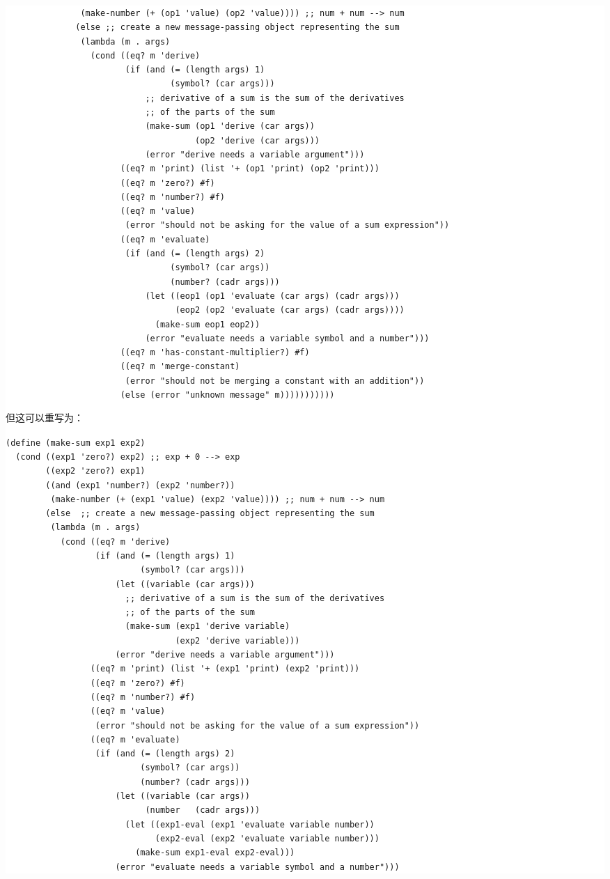 ```
               (make-number (+ (op1 'value) (op2 'value)))) ;; num + num --> num
              (else ;; create a new message-passing object representing the sum
               (lambda (m . args)
                 (cond ((eq? m 'derive) 
                        (if (and (= (length args) 1)
                                 (symbol? (car args)))
                            ;; derivative of a sum is the sum of the derivatives
                            ;; of the parts of the sum
                            (make-sum (op1 'derive (car args)) 
                                      (op2 'derive (car args)))
                            (error "derive needs a variable argument")))
                       ((eq? m 'print) (list '+ (op1 'print) (op2 'print)))
                       ((eq? m 'zero?) #f)
                       ((eq? m 'number?) #f)
                       ((eq? m 'value) 
                        (error "should not be asking for the value of a sum expression"))
                       ((eq? m 'evaluate) 
                        (if (and (= (length args) 2)
                                 (symbol? (car args))
                                 (number? (cadr args)))
                            (let ((eop1 (op1 'evaluate (car args) (cadr args)))
                                  (eop2 (op2 'evaluate (car args) (cadr args))))
                              (make-sum eop1 eop2))
                            (error "evaluate needs a variable symbol and a number")))
                       ((eq? m 'has-constant-multiplier?) #f)
                       ((eq? m 'merge-constant) 
                        (error "should not be merging a constant with an addition"))
                       (else (error "unknown message" m))))))))))) 
```

但这可以重写为：

```
(define (make-sum exp1 exp2)
  (cond ((exp1 'zero?) exp2) ;; exp + 0 --> exp
        ((exp2 'zero?) exp1)
        ((and (exp1 'number?) (exp2 'number?))
         (make-number (+ (exp1 'value) (exp2 'value)))) ;; num + num --> num
        (else  ;; create a new message-passing object representing the sum
         (lambda (m . args)
           (cond ((eq? m 'derive) 
                  (if (and (= (length args) 1)
                           (symbol? (car args)))
                      (let ((variable (car args)))
                        ;; derivative of a sum is the sum of the derivatives
                        ;; of the parts of the sum
                        (make-sum (exp1 'derive variable) 
                                  (exp2 'derive variable)))
                      (error "derive needs a variable argument")))
                 ((eq? m 'print) (list '+ (exp1 'print) (exp2 'print)))
                 ((eq? m 'zero?) #f)
                 ((eq? m 'number?) #f)
                 ((eq? m 'value) 
                  (error "should not be asking for the value of a sum expression"))
                 ((eq? m 'evaluate) 
                  (if (and (= (length args) 2)
                           (symbol? (car args))
                           (number? (cadr args)))
                      (let ((variable (car args))
                            (number   (cadr args)))
                        (let ((exp1-eval (exp1 'evaluate variable number))
                              (exp2-eval (exp2 'evaluate variable number)))
                          (make-sum exp1-eval exp2-eval)))
                      (error "evaluate needs a variable symbol and a number")))
```